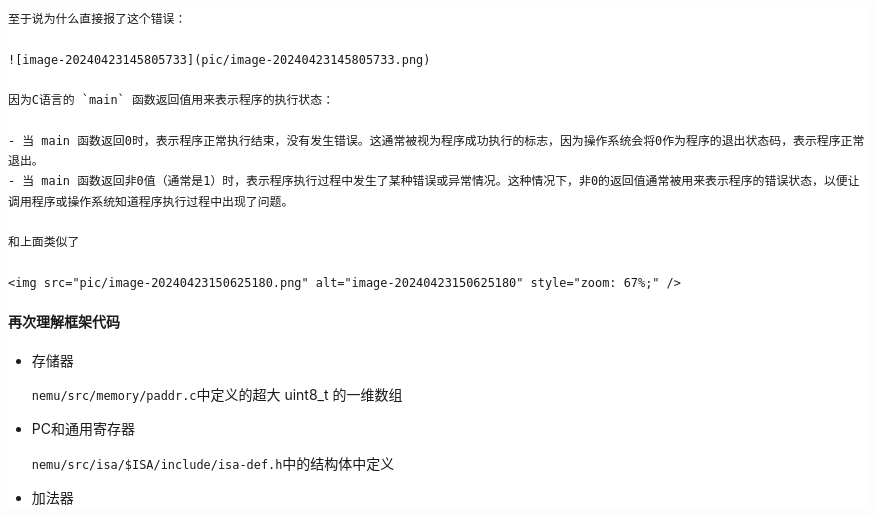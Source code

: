     至于说为什么直接报了这个错误：
    
    ![image-20240423145805733](pic/image-20240423145805733.png)
    
    因为C语言的 `main` 函数返回值用来表示程序的执行状态：
    
    - 当 main 函数返回0时，表示程序正常执行结束，没有发生错误。这通常被视为程序成功执行的标志，因为操作系统会将0作为程序的退出状态码，表示程序正常退出。
    - 当 main 函数返回非0值（通常是1）时，表示程序执行过程中发生了某种错误或异常情况。这种情况下，非0的返回值通常被用来表示程序的错误状态，以便让调用程序或操作系统知道程序执行过程中出现了问题。
    
    和上面类似了
    
    <img src="pic/image-20240423150625180.png" alt="image-20240423150625180" style="zoom: 67%;" />



#### 再次理解框架代码

- 存储器

    `nemu/src/memory/paddr.c`中定义的超大 uint8_t 的一维数组

- PC和通用寄存器

    `nemu/src/isa/$ISA/include/isa-def.h`中的结构体中定义

- 加法器

